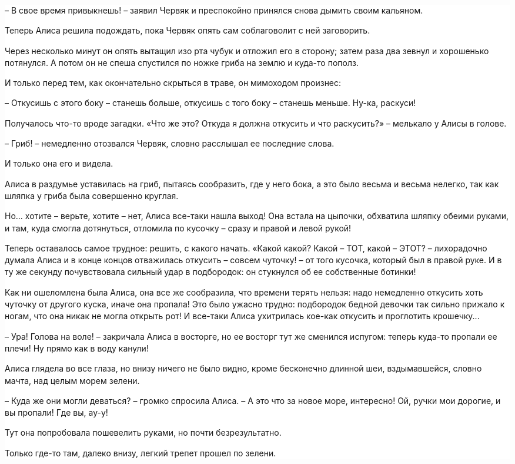 – В свое время привыкнешь! – заявил Червяк и преспокойно принялся снова дымить своим кальяном.

Теперь Алиса решила подождать, пока Червяк опять сам соблаговолит с ней заговорить.

Через несколько минут он опять вытащил изо рта чубук и отложил его в сторону; затем раза два зевнул и хорошенько потянулся. А потом он не спеша спустился по ножке гриба на землю и куда-то пополз.

И только перед тем, как окончательно скрыться в траве, он мимоходом произнес:

– Откусишь с этого боку – станешь больше, откусишь с того боку – станешь меньше. Ну-ка, раскуси!

Получалось что-то вроде загадки. «Что же это? Откуда я должна откусить и что раскусить?» – мелькало у Алисы в голове.

– Гриб! – немедленно отозвался Червяк, словно расслышал ее последние слова.

И только она его и видела.

Алиса в раздумье уставилась на гриб, пытаясь сообразить, где у него бока, а это было весьма и весьма нелегко, так как шляпка у гриба была совершенно круглая.

Но... хотите – верьте, хотите – нет, Алиса все-таки нашла выход! Она встала на цыпочки, обхватила шляпку обеими руками, и там, куда смогла дотянуться, отломила по кусочку – сразу и правой и левой рукой!

Теперь оставалось самое трудное: решить, с какого начать. «Какой какой? Какой – ТОТ, какой – ЭТОТ? – лихорадочно думала Алиса и в конце концов отважилась откусить – совсем чуточку! – от того кусочка, который был в правой руке. И в ту же секунду почувствовала сильный удар в подбородок: он стукнулся об ее собственные ботинки!

Как ни ошеломлена была Алиса, она все же сообразила, что времени терять нельзя: надо немедленно откусить хоть чуточку от другого куска, иначе она пропала! Это было ужасно трудно: подбородок бедной девочки так сильно прижало к ногам, что она никак не могла открыть рот! И все-таки Алиса ухитрилась кое-как откусить и проглотить крошечку...

– Ура! Голова на воле! – закричала Алиса в восторге, но ее восторг тут же сменился испугом: теперь куда-то пропали ее плечи! Ну прямо как в воду канули!

Алиса глядела во все глаза, но внизу ничего не было видно, кроме бесконечно длинной шеи, вздымавшейся, словно мачта, над целым морем зелени.

– Куда же они могли деваться? – громко спросила Алиса. – А это что за новое море, интересно! Ой, ручки мои дорогие, и вы пропали! Где вы, ау-у!

Тут она попробовала пошевелить руками, но почти безрезультатно.

Только где-то там, далеко внизу, легкий трепет прошел по зелени.

